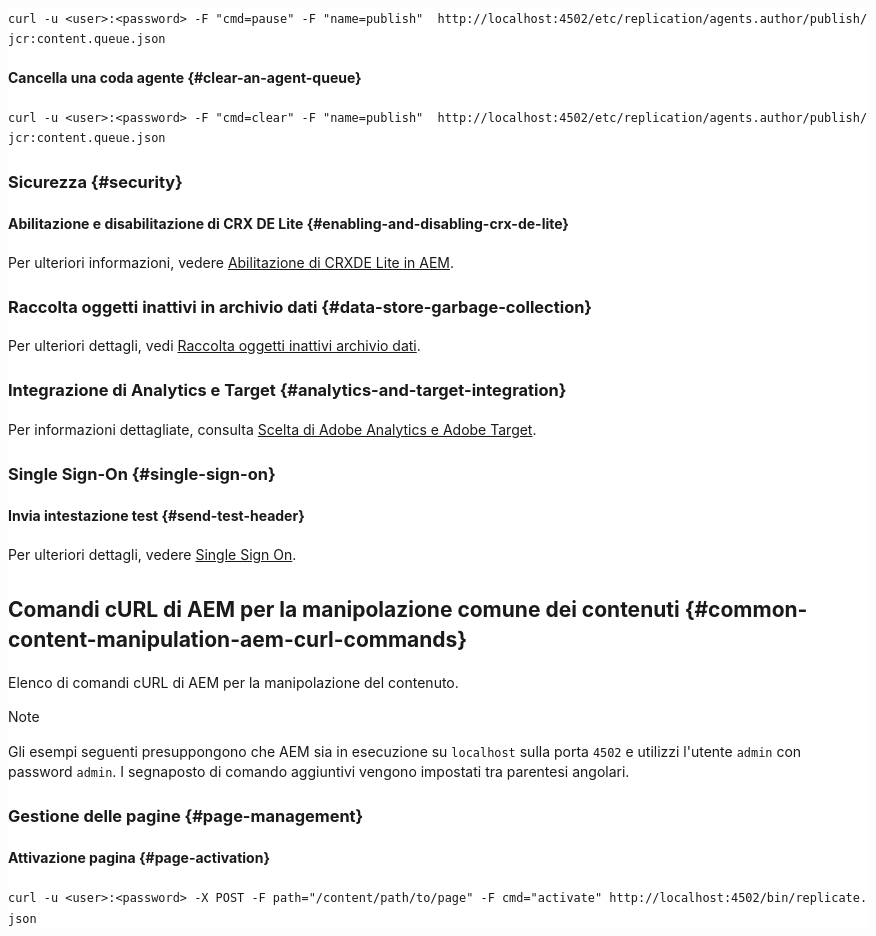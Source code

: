 ```shell
curl -u <user>:<password> -F "cmd=pause" -F "name=publish"  http://localhost:4502/etc/replication/agents.author/publish/jcr:content.queue.json
```

#### Cancella una coda agente {#clear-an-agent-queue}

```shell
curl -u <user>:<password> -F "cmd=clear" -F "name=publish"  http://localhost:4502/etc/replication/agents.author/publish/jcr:content.queue.json
```

### Sicurezza {#security}

#### Abilitazione e disabilitazione di CRX DE Lite {#enabling-and-disabling-crx-de-lite}

Per ulteriori informazioni, vedere [Abilitazione di CRXDE Lite in AEM](/help/sites-administering/enabling-crxde-lite.md).

### Raccolta oggetti inattivi in archivio dati {#data-store-garbage-collection}

Per ulteriori dettagli, vedi [Raccolta oggetti inattivi archivio dati](/help/sites-administering/data-store-garbage-collection.md#automating-data-store-garbage-collection).

### Integrazione di Analytics e Target {#analytics-and-target-integration}

Per informazioni dettagliate, consulta [Scelta di Adobe Analytics e Adobe Target](/help/sites-administering/opt-in.md#configuring-the-setup-and-provisioning-via-script).

### Single Sign-On {#single-sign-on}

#### Invia intestazione test {#send-test-header}

Per ulteriori dettagli, vedere [Single Sign On](/help/sites-deploying/single-sign-on.md).

## Comandi cURL di AEM per la manipolazione comune dei contenuti {#common-content-manipulation-aem-curl-commands}

Elenco di comandi cURL di AEM per la manipolazione del contenuto.

>[!NOTE]
>
>Gli esempi seguenti presuppongono che AEM sia in esecuzione su `localhost` sulla porta `4502` e utilizzi l&#39;utente `admin` con password `admin`. I segnaposto di comando aggiuntivi vengono impostati tra parentesi angolari.

### Gestione delle pagine {#page-management}

#### Attivazione pagina {#page-activation}

```shell
curl -u <user>:<password> -X POST -F path="/content/path/to/page" -F cmd="activate" http://localhost:4502/bin/replicate.json
```
